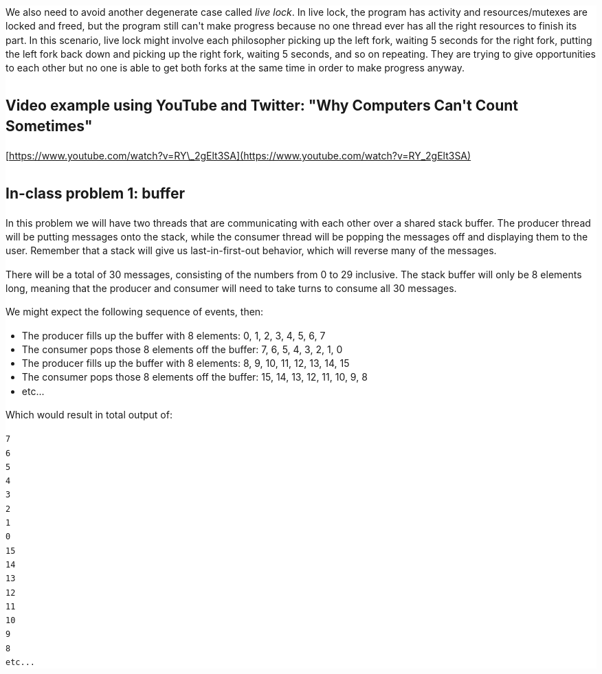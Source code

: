 We also need to avoid another degenerate case called _live lock_. In live lock, the program has activity and resources/mutexes are locked and freed, but the program still can't make progress because no one thread ever has all the right resources to finish its part. In this scenario, live lock might involve each philosopher picking up the left fork, waiting 5 seconds for the right fork, putting the left fork back down and picking up the right fork, waiting 5 seconds, and so on repeating. They are trying to give opportunities to each other but no one is able to get both forks at the same time in order to make progress anyway.

## Video example using YouTube and Twitter: "Why Computers Can't Count Sometimes"

[https://www.youtube.com/watch?v=RY\_2gElt3SA](https://www.youtube.com/watch?v=RY_2gElt3SA)

## In-class problem 1: buffer

In this problem we will have two threads that are communicating with each other over a shared stack buffer. The producer thread will be putting messages onto the stack, while the consumer thread will be popping the messages off and displaying them to the user. Remember that a stack will give us last-in-first-out behavior, which will reverse many of the messages.

There will be a total of 30 messages, consisting of the numbers from 0 to 29 inclusive. The stack buffer will only be 8 elements long, meaning that the producer and consumer will need to take turns to consume all 30 messages.

We might expect the following sequence of events, then:

- The producer fills up the buffer with 8 elements: 0, 1, 2, 3, 4, 5, 6, 7
- The consumer pops those 8 elements off the buffer: 7, 6, 5, 4, 3, 2, 1, 0
- The producer fills up the buffer with 8 elements: 8, 9, 10, 11, 12, 13, 14, 15
- The consumer pops those 8 elements off the buffer: 15, 14, 13, 12, 11, 10, 9, 8
- etc...

Which would result in total output of:

```
7
6
5
4
3
2
1
0
15
14
13
12
11
10
9
8
etc...
```
